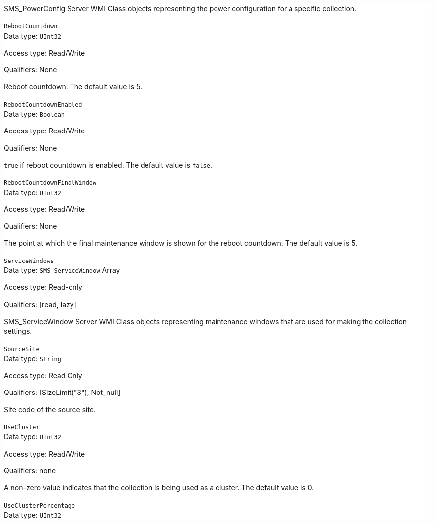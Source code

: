  SMS_PowerConfig Server WMI Class objects representing the power configuration for a specific collection.  

 `RebootCountdown`  
 Data type: `UInt32`  

 Access type: Read/Write  

 Qualifiers: None  

 Reboot countdown. The default value is 5.  

 `RebootCountdownEnabled`  
 Data type: `Boolean`  

 Access type: Read/Write  

 Qualifiers: None  

 `true` if reboot countdown is enabled. The default value is `false`.  

 `RebootCountdownFinalWindow`  
 Data type: `UInt32`  

 Access type: Read/Write  

 Qualifiers: None  

 The point at which the final maintenance window is shown for the reboot countdown. The default value is 5.  

 `ServiceWindows`  
 Data type: `SMS_ServiceWindow` Array  

 Access type: Read-only  

 Qualifiers: [read, lazy]  

 [SMS_ServiceWindow Server WMI Class](../../../../../develop/reference/core/servers/configure/sms_servicewindow-server-wmi-class.md) objects representing maintenance windows that are used for making the collection settings.  

 `SourceSite`  
 Data type: `String`  

 Access type: Read Only  

 Qualifiers: [SizeLimit("3"), Not_null]  

 Site code of the source site.  

 `UseCluster`  
 Data type: `UInt32`  

 Access type: Read/Write  

 Qualifiers: none  

 A non-zero value indicates that the  collection is being used as a cluster. The default value is 0.  

 `UseClusterPercentage`  
 Data type: `UInt32`  
